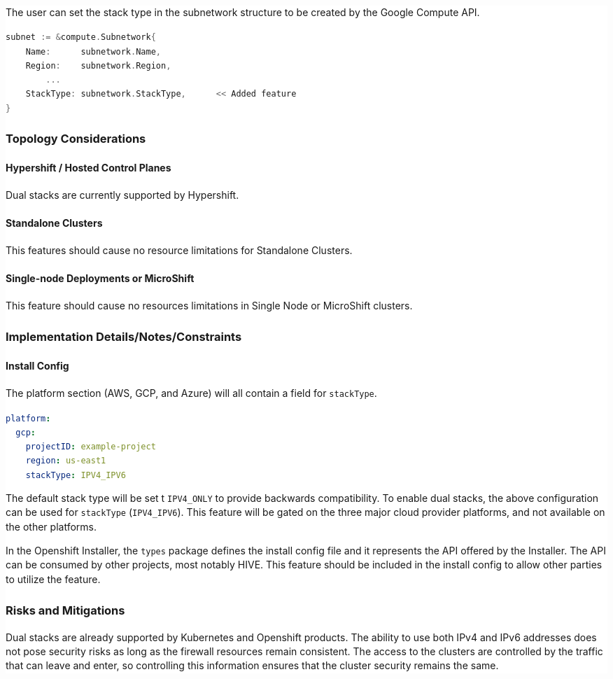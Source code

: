 The user can set the stack type in the subnetwork structure to be created by the Google Compute API.

```go
subnet := &compute.Subnetwork{
	Name:      subnetwork.Name,
	Region:    subnetwork.Region,
        ...
	StackType: subnetwork.StackType,      << Added feature
}
```

### Topology Considerations

#### Hypershift / Hosted Control Planes

Dual stacks are currently supported by Hypershift.

#### Standalone Clusters

This features should cause no resource limitations for Standalone Clusters.

#### Single-node Deployments or MicroShift

This feature should cause no resources limitations in Single Node or MicroShift clusters.

### Implementation Details/Notes/Constraints

#### Install Config

The platform section (AWS, GCP, and Azure) will all contain a field for `stackType`.

```yaml
platform:
  gcp:
    projectID: example-project
    region: us-east1
    stackType: IPV4_IPV6
```

The default stack type will be set t `IPV4_ONLY` to provide backwards compatibility. To enable dual stacks, the above
configuration can be used for `stackType` (`IPV4_IPV6`). This feature will be gated on the three major cloud provider
platforms, and not available on the other platforms. 

In the Openshift Installer, the `types` package defines the install config file and it represents the API offered by
the Installer. The API can be consumed by other projects, most notably HIVE. This feature should be included in the
install config to allow other parties to utilize the feature. 

### Risks and Mitigations

Dual stacks are already supported by Kubernetes and Openshift products. The ability to use both IPv4 and
IPv6 addresses does not pose security risks as long as the firewall resources remain consistent. The access to 
the clusters are controlled by the traffic that can leave and enter, so controlling this information ensures
that the cluster security remains the same. 
